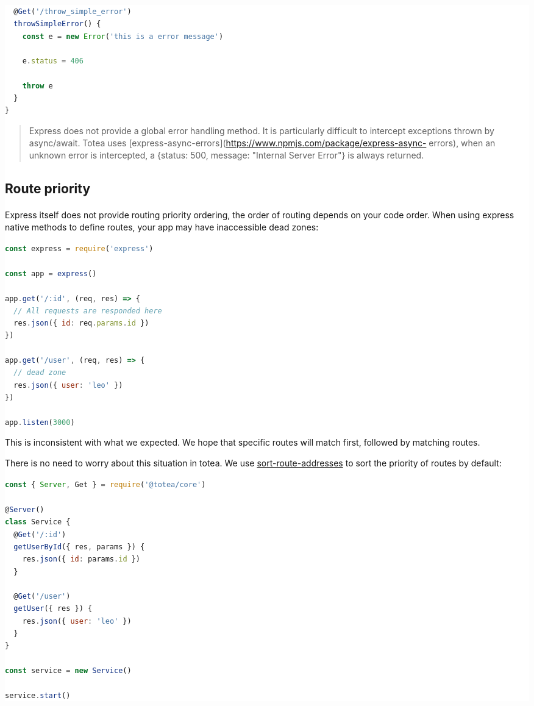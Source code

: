 ```javascript
  @Get('/throw_simple_error')
  throwSimpleError() {
    const e = new Error('this is a error message')

    e.status = 406

    throw e
  }
}
```

> Express does not provide a global error handling method. It is particularly difficult to intercept exceptions thrown by async/await. Totea uses [express-async-errors](https://www.npmjs.com/package/express-async- errors), when an unknown error is intercepted, a {status: 500, message: "Internal Server Error"} is always returned.

## Route priority

Express itself does not provide routing priority ordering, the order of routing depends on your code order. When using express native methods to define routes, your app may have inaccessible dead zones:

```javascript
const express = require('express')

const app = express()

app.get('/:id', (req, res) => {
  // All requests are responded here
  res.json({ id: req.params.id })
})

app.get('/user', (req, res) => {
  // dead zone
  res.json({ user: 'leo' })
})

app.listen(3000)
```

This is inconsistent with what we expected. We hope that specific routes will match first, followed by matching routes.

There is no need to worry about this situation in totea. We use [sort-route-addresses](https://www.npmjs.com/package/sort-route-addresses) to sort the priority of routes by default:

```javascript
const { Server, Get } = require('@totea/core')

@Server()
class Service {
  @Get('/:id')
  getUserById({ res, params }) {
    res.json({ id: params.id })
  }

  @Get('/user')
  getUser({ res }) {
    res.json({ user: 'leo' })
  }
}

const service = new Service()

service.start()
```